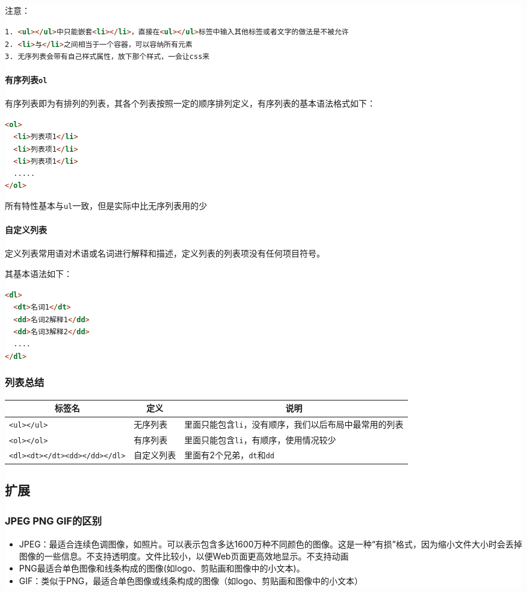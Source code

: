注意：

```html
1. <ul></ul>中只能嵌套<li></li>，直接在<ul></ul>标签中输入其他标签或者文字的做法是不被允许
2. <li>与</li>之间相当于一个容器，可以容纳所有元素
3. 无序列表会带有自己样式属性，放下那个样式，一会让css来
```

#### 有序列表`ol`

有序列表即为有排列的列表，其各个列表按照一定的顺序排列定义，有序列表的基本语法格式如下：

```html
<ol>
  <li>列表项1</li>
  <li>列表项1</li>
  <li>列表项1</li>
  .....
</ol>
```

所有特性基本与`ul`一致，但是实际中比无序列表用的少

#### 自定义列表

定义列表常用语对术语或名词进行解释和描述，定义列表的列表项没有任何项目符号。

其基本语法如下：

```html
<dl>
  <dt>名词1</dt>
  <dd>名词2解释1</dd>
  <dd>名词3解释2</dd>
  ....
</dl>
```

### 列表总结

| 标签名                        | 定义       | 说明                                                   |
| ----------------------------- | ---------- | ------------------------------------------------------ |
| `<ul></ul>`                   | 无序列表   | 里面只能包含`li`，没有顺序，我们以后布局中最常用的列表 |
| `<ol></ol>`                   | 有序列表   | 里面只能包含`li`，有顺序，使用情况较少                 |
| `<dl><dt></dt><dd></dd></dl>` | 自定义列表 | 里面有2个兄弟，`dt`和`dd`                              |

## 扩展

### JPEG PNG GIF的区别

- JPEG：最适合连续色调图像，如照片。可以表示包含多达1600万种不同颜色的图像。这是一种“有损”格式，因为缩小文件大小时会丢掉图像的一些信息。不支持透明度。文件比较小，以便Web页面更高效地显示。不支持动画
- PNG最适合单色图像和线条构成的图像(如logo、剪贴画和图像中的小文本)。
- GIF：类似于PNG，最适合单色图像或线条构成的图像（如logo、剪贴画和图像中的小文本）
